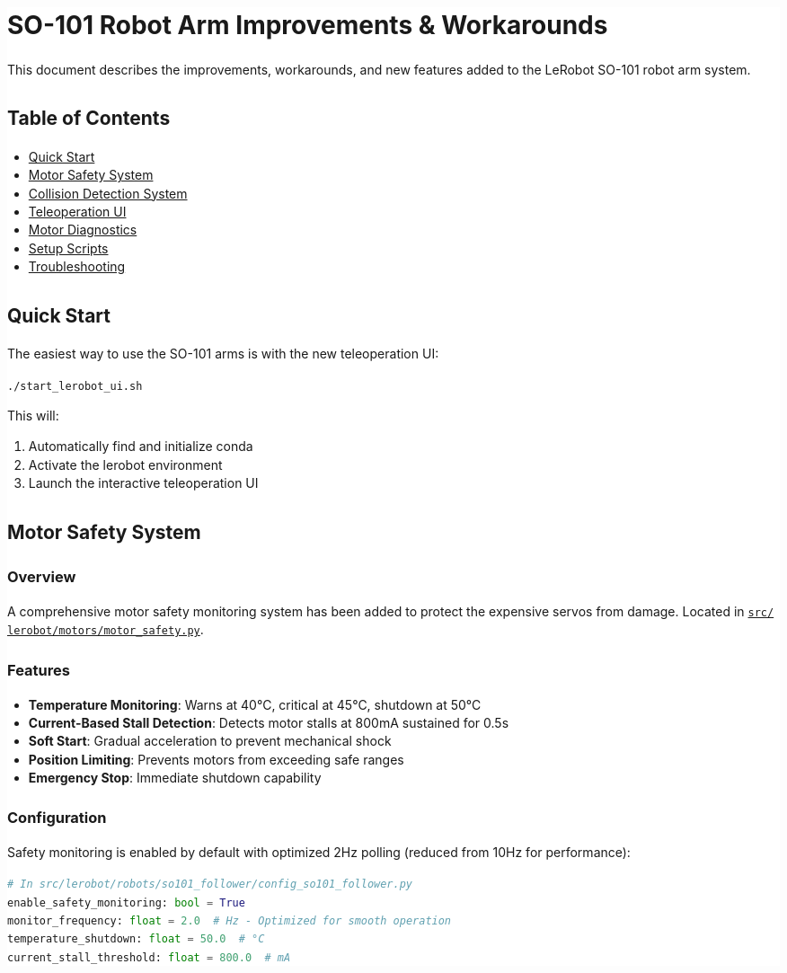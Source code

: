 # SO-101 Robot Arm Improvements & Workarounds

This document describes the improvements, workarounds, and new features added to the LeRobot SO-101 robot arm system.

## Table of Contents
- [Quick Start](#quick-start)
- [Motor Safety System](#motor-safety-system)
- [Collision Detection System](#collision-detection-system)
- [Teleoperation UI](#teleoperation-ui)
- [Motor Diagnostics](#motor-diagnostics)
- [Setup Scripts](#setup-scripts)
- [Troubleshooting](#troubleshooting)

## Quick Start

The easiest way to use the SO-101 arms is with the new teleoperation UI:

```bash
./start_lerobot_ui.sh
```

This will:
1. Automatically find and initialize conda
2. Activate the lerobot environment
3. Launch the interactive teleoperation UI

## Motor Safety System

### Overview
A comprehensive motor safety monitoring system has been added to protect the expensive servos from damage. Located in [`src/lerobot/motors/motor_safety.py`](src/lerobot/motors/motor_safety.py).

### Features
- **Temperature Monitoring**: Warns at 40°C, critical at 45°C, shutdown at 50°C
- **Current-Based Stall Detection**: Detects motor stalls at 800mA sustained for 0.5s
- **Soft Start**: Gradual acceleration to prevent mechanical shock
- **Position Limiting**: Prevents motors from exceeding safe ranges
- **Emergency Stop**: Immediate shutdown capability

### Configuration
Safety monitoring is enabled by default with optimized 2Hz polling (reduced from 10Hz for performance):

```python
# In src/lerobot/robots/so101_follower/config_so101_follower.py
enable_safety_monitoring: bool = True
monitor_frequency: float = 2.0  # Hz - Optimized for smooth operation
temperature_shutdown: float = 50.0  # °C
current_stall_threshold: float = 800.0  # mA
```
